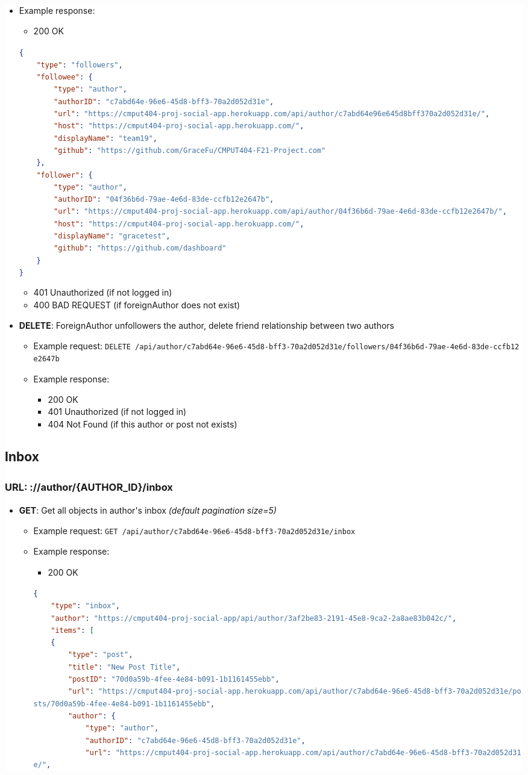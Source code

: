   - Example response:
    - 200 OK

    ```json
    {
        "type": "followers",
        "followee": {
            "type": "author",
            "authorID": "c7abd64e-96e6-45d8-bff3-70a2d052d31e",
            "url": "https://cmput404-proj-social-app.herokuapp.com/api/author/c7abd64e96e645d8bff370a2d052d31e/",
            "host": "https://cmput404-proj-social-app.herokuapp.com/",
            "displayName": "team19",
            "github": "https://github.com/GraceFu/CMPUT404-F21-Project.com"
        },
        "follower": {
            "type": "author",
            "authorID": "04f36b6d-79ae-4e6d-83de-ccfb12e2647b",
            "url": "https://cmput404-proj-social-app.herokuapp.com/api/author/04f36b6d-79ae-4e6d-83de-ccfb12e2647b/",
            "host": "https://cmput404-proj-social-app.herokuapp.com/",
            "displayName": "gracetest",
            "github": "https://github.com/dashboard"
        }
    }
    ```
    - 401 Unauthorized (if not logged in)
    - 400 BAD REQUEST (if foreignAuthor does not exist)

- **DELETE**: ForeignAuthor unfollowers the author, delete friend relationship between two authors

  - Example request: `DELETE /api/author/c7abd64e-96e6-45d8-bff3-70a2d052d31e/followers/04f36b6d-79ae-4e6d-83de-ccfb12e2647b`

  - Example response:
    - 200 OK
    - 401 Unauthorized (if not logged in)
    - 404 Not Found (if this author or post not exists)


## Inbox

### URL: ://author/{AUTHOR_ID}/inbox

- **GET**: Get all objects in author's inbox *(default pagination size=5)*

  - Example request: `GET /api/author/c7abd64e-96e6-45d8-bff3-70a2d052d31e/inbox`

  - Example response:
    - 200 OK

    ```json
    {
        "type": "inbox",
        "author": "https://cmput404-proj-social-app/api/author/3af2be83-2191-45e8-9ca2-2a8ae83b042c/",
        "items": [
        {
            "type": "post",
            "title": "New Post Title",
            "postID": "70d0a59b-4fee-4e84-b091-1b1161455ebb",
            "url": "https://cmput404-proj-social-app.herokuapp.com/api/author/c7abd64e-96e6-45d8-bff3-70a2d052d31e/posts/70d0a59b-4fee-4e84-b091-1b1161455ebb",
            "author": {
                "type": "author",
                "authorID": "c7abd64e-96e6-45d8-bff3-70a2d052d31e",
                "url": "https://cmput404-proj-social-app.herokuapp.com/api/author/c7abd64e-96e6-45d8-bff3-70a2d052d31e/",